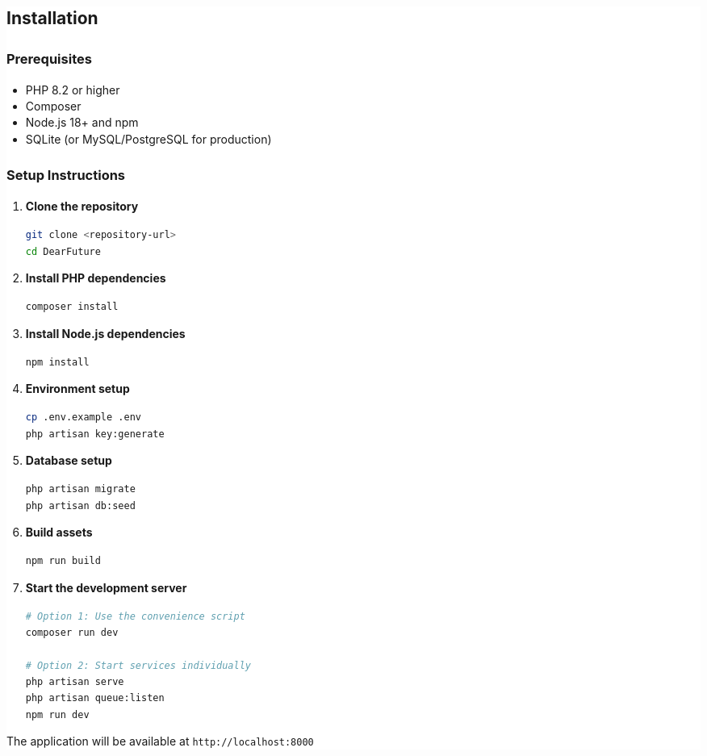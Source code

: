 ## Installation

### Prerequisites
- PHP 8.2 or higher
- Composer
- Node.js 18+ and npm
- SQLite (or MySQL/PostgreSQL for production)

### Setup Instructions

1. **Clone the repository**
   ```bash
   git clone <repository-url>
   cd DearFuture
   ```

2. **Install PHP dependencies**
   ```bash
   composer install
   ```

3. **Install Node.js dependencies**
   ```bash
   npm install
   ```

4. **Environment setup**
   ```bash
   cp .env.example .env
   php artisan key:generate
   ```

5. **Database setup**
   ```bash
   php artisan migrate
   php artisan db:seed
   ```

6. **Build assets**
   ```bash
   npm run build
   ```

7. **Start the development server**
   ```bash
   # Option 1: Use the convenience script
   composer run dev
   
   # Option 2: Start services individually
   php artisan serve
   php artisan queue:listen
   npm run dev
   ```

The application will be available at `http://localhost:8000`
